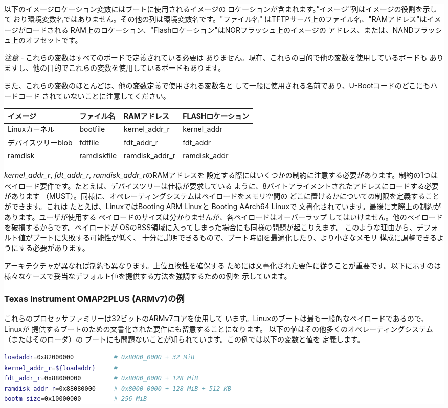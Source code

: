 以下のイメージロケーション変数にはブートに使用されるイメージの
ロケーションが含まれます。”イメージ"列はイメージの役割を示して
おり環境変数名ではありません。その他の列は環境変数名です。"ファイル名"
はTFTPサーバ上のファイル名、"RAMアドレス"はイメージがロードされる
RAM上のロケーション、"Flashロケーション"はNORフラッシュ上のイメージの
アドレス、または、NANDフラッシュ上のオフセットです。

*注意* - これらの変数はすべてのボードで定義されている必要は
ありません。現在、これらの目的で他の変数を使用しているボードも
ありますし、他の目的でこれらの変数を使用しているボードもあります。

また、これらの変数のほとんどは、他の変数定義で使用される変数名と
して一般に使用される名前であり、U-Bootコードのどこにもハードコード
されていないことに注意してください。

| イメージ | ファイル名 | RAMアドレス | FLASHロケーション |
|:---------|:-----------|:------------|:----------------- |
| Linuxカーネル | bootfile | kernel_addr_r | kernel_addr |
| デバイスツリーblob | fdtfile | fdt_addr_r | fdt_addr |
| ramdisk | ramdiskfile | ramdisk_addr_r | ramdisk_addr |

*kernel_addr_r*, *fdt_addr_r*, *ramdisk_addr_r*のRAMアドレスを
設定する際にはいくつかの制約に注意する必要があります。制約の1つは
ペイロード要件です。たとえば、デバイスツリーは仕様が要求している
ように、8バイトアライメントされたアドレスにロードする必要があります
（MUST）。同様に、オペレーティングシステムはペイロードをメモリ空間の
どこに置けるかについての制限を定義することができます。これは
たとえば、Linuxでは[Booting ARM Linux](https://www.kernel.org/doc/html/latest/arm/booting.html)と
[Booting AArch64 Linux](https://www.kernel.org/doc/html/latest/arm64/booting.html)で
文書化されています。最後に実際上の制約があります。ユーザが使用する
ペイロードのサイズは分かりませんが、各ペイロードはオーバーラップ
してはいけません。他のペイロードを破損するからです。ペイロードが
OSのBSS領域に入ってしまった場合にも同様の問題が起こりえます。
このような理由から、デフォルト値がブートに失敗する可能性が低く、
十分に説明できるもので、ブート時間を最適化したり、より小さなメモリ
構成に調整できるようにする必要があります。

アーキテクチャが異なれば制約も異なります。上位互換性を確保する
ためには文書化された要件に従うことが重要です。以下に示すのは
様々なケースで妥当なデフォルト値を提供する方法を強調するための例を
示しています。

### Texas Instrument OMAP2PLUS (ARMv7)の例

これらのプロセッサファミリーは32ビットのARMv7コアを使用して
います。Linuxのブートは最も一般的なペイロードであるので、Linuxが
提供するブートのための文書化された要件にも留意することになります。
以下の値はその他多くのオペレーティングシステム（またはそのローダ）の
ブートにも問題ないことが知られています。この例では以下の変数と値を
定義します。

```bash
loadaddr=0x82000000           # 0x8000_0000 + 32 MiB
kernel_addr_r=${loadaddr}     #
fdt_addr_r=0x88000000         # 0x8000_0000 + 128 MiB
ramdisk_addr_r=0x88080000     # 0x8000_0000 + 128 MiB + 512 KB
bootm_size=0x10000000         # 256 MiB
```
